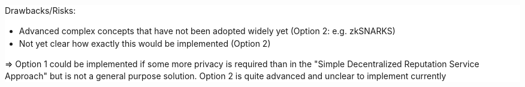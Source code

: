 Drawbacks/Risks:
* Advanced complex concepts that have not been adopted widely yet (Option 2: e.g. zkSNARKS)
* Not yet clear how exactly this would be implemented (Option 2)

=> Option 1 could be implemented if some more privacy is required than in the "Simple Decentralized Reputation Service Approach" but is not a general purpose solution. Option 2 is quite advanced and unclear to implement currently
